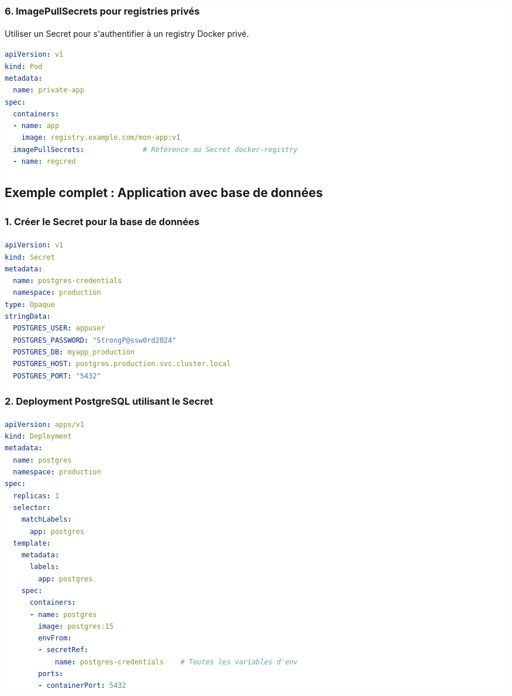 ### 6. ImagePullSecrets pour registries privés

Utiliser un Secret pour s'authentifier à un registry Docker privé.

```yaml
apiVersion: v1
kind: Pod
metadata:
  name: private-app
spec:
  containers:
  - name: app
    image: registry.example.com/mon-app:v1
  imagePullSecrets:              # Référence au Secret docker-registry
  - name: regcred
```

## Exemple complet : Application avec base de données

### 1. Créer le Secret pour la base de données

```yaml
apiVersion: v1
kind: Secret
metadata:
  name: postgres-credentials
  namespace: production
type: Opaque
stringData:
  POSTGRES_USER: appuser
  POSTGRES_PASSWORD: "StrongP@ssw0rd2024"
  POSTGRES_DB: myapp_production
  POSTGRES_HOST: postgres.production.svc.cluster.local
  POSTGRES_PORT: "5432"
```

### 2. Deployment PostgreSQL utilisant le Secret

```yaml
apiVersion: apps/v1
kind: Deployment
metadata:
  name: postgres
  namespace: production
spec:
  replicas: 1
  selector:
    matchLabels:
      app: postgres
  template:
    metadata:
      labels:
        app: postgres
    spec:
      containers:
      - name: postgres
        image: postgres:15
        envFrom:
        - secretRef:
            name: postgres-credentials    # Toutes les variables d'env
        ports:
        - containerPort: 5432
```
